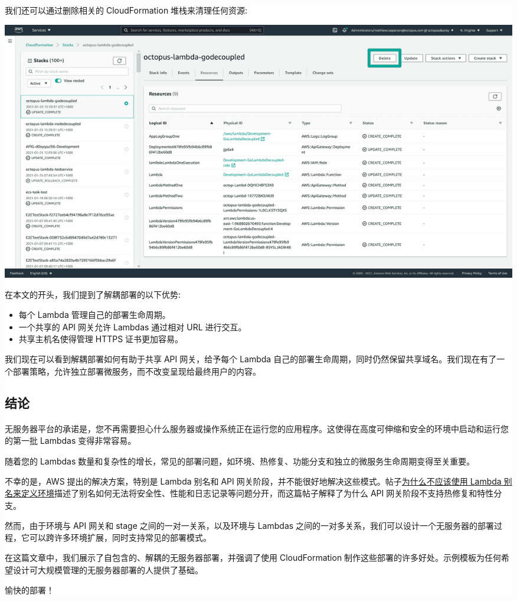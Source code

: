 我们还可以通过删除相关的 CloudFormation 堆栈来清理任何资源:

[![](img/f96773662a684fad44babaea1658ad4d.png)](#)

在本文的开头，我们提到了解耦部署的以下优势:

*   每个 Lambda 管理自己的部署生命周期。
*   一个共享的 API 网关允许 Lambdas 通过相对 URL 进行交互。
*   共享主机名使得管理 HTTPS 证书更加容易。

我们现在可以看到解耦部署如何有助于共享 API 网关，给予每个 Lambda 自己的部署生命周期，同时仍然保留共享域名。我们现在有了一个部署策略，允许独立部署微服务，而不改变呈现给最终用户的内容。

## 结论

无服务器平台的承诺是，您不再需要担心什么服务器或操作系统正在运行您的应用程序。这使得在高度可伸缩和安全的环境中启动和运行您的第一批 Lambdas 变得非常容易。

随着您的 Lambdas 数量和复杂性的增长，常见的部署问题，如环境、热修复、功能分支和独立的微服务生命周期变得至关重要。

不幸的是，AWS 提出的解决方案，特别是 Lambda 别名和 API 网关阶段，并不能很好地解决这些模式。帖子[为什么不应该使用 Lambda 别名来定义环境](https://octopus.com/blog/multi-environment-lambda-deployments)描述了别名如何无法将安全性、性能和日志记录等问题分开，而这篇帖子解释了为什么 API 网关阶段不支持热修复和特性分支。

然而，由于环境与 API 网关和 stage 之间的一对一关系，以及环境与 Lambdas 之间的一对多关系，我们可以设计一个无服务器的部署过程，它可以跨许多环境扩展，同时支持常见的部署模式。

在这篇文章中，我们展示了自包含的、解耦的无服务器部署，并强调了使用 CloudFormation 制作这些部署的许多好处。示例模板为任何希望设计可大规模管理的无服务器部署的人提供了基础。

愉快的部署！